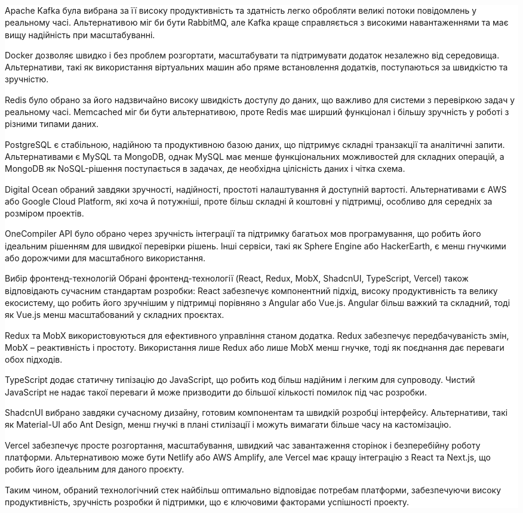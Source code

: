 
Apache Kafka була вибрана за її високу продуктивність та здатність легко обробляти великі потоки повідомлень у реальному часі. Альтернативою міг би бути RabbitMQ, але Kafka краще справляється з високими навантаженнями та має вищу надійність при масштабуванні.


Docker дозволяє швидко і без проблем розгортати, масштабувати та підтримувати додаток незалежно від середовища. Альтернативи, такі як використання віртуальних машин або пряме встановлення додатків, поступаються за швидкістю та зручністю.


Redis було обрано за його надзвичайно високу швидкість доступу до даних, що важливо для системи з перевіркою задач у реальному часі. Memcached міг би бути альтернативою, проте Redis має ширший функціонал і більшу зручність у роботі з різними типами даних.


PostgreSQL є стабільною, надійною та продуктивною базою даних, що підтримує складні транзакції та аналітичні запити. Альтернативами є MySQL та MongoDB, однак MySQL має менше функціональних можливостей для складних операцій, а MongoDB як NoSQL-рішення поступається в задачах, де необхідна цілісність даних і чітка схема.


Digital Ocean обраний завдяки зручності, надійності, простоті налаштування й доступній вартості. Альтернативами є AWS або Google Cloud Platform, які хоча й потужніші, проте більш складні й коштовні у підтримці, особливо для середніх за розміром проектів.


OneCompiler API було обрано через зручність інтеграції та підтримку багатьох мов програмування, що робить його ідеальним рішенням для швидкої перевірки рішень. Інші сервіси, такі як Sphere Engine або HackerEarth, є менш гнучкими або дорожчими для масштабного використання.


Вибір фронтенд-технологій
Обрані фронтенд-технології (React, Redux, MobX, ShadcnUI, TypeScript, Vercel) також відповідають сучасним стандартам розробки:
React забезпечує компонентний підхід, високу продуктивність та велику екосистему, що робить його зручнішим у підтримці порівняно з Angular або Vue.js. Angular більш важкий та складний, тоді як Vue.js менш масштабований у складних проєктах.


Redux та MobX використовуються для ефективного управління станом додатка. Redux забезпечує передбачуваність змін, MobX – реактивність і простоту. Використання лише Redux або лише MobX менш гнучке, тоді як поєднання дає переваги обох підходів.


TypeScript додає статичну типізацію до JavaScript, що робить код більш надійним і легким для супроводу. Чистий JavaScript не надає такої переваги й може призводити до більшої кількості помилок під час розробки.


ShadcnUI вибрано завдяки сучасному дизайну, готовим компонентам та швидкій розробці інтерфейсу. Альтернативи, такі як Material-UI або Ant Design, менш гнучкі в плані стилізації і можуть вимагати більше часу на кастомізацію.


Vercel забезпечує просте розгортання, масштабування, швидкий час завантаження сторінок і безперебійну роботу платформи. Альтернативою може бути Netlify або AWS Amplify, але Vercel має кращу інтеграцію з React та Next.js, що робить його ідеальним для даного проєкту.


Таким чином, обраний технологічний стек найбільш оптимально відповідає потребам платформи, забезпечуючи високу продуктивність, зручність розробки й підтримки, що є ключовими факторами успішності проекту.
